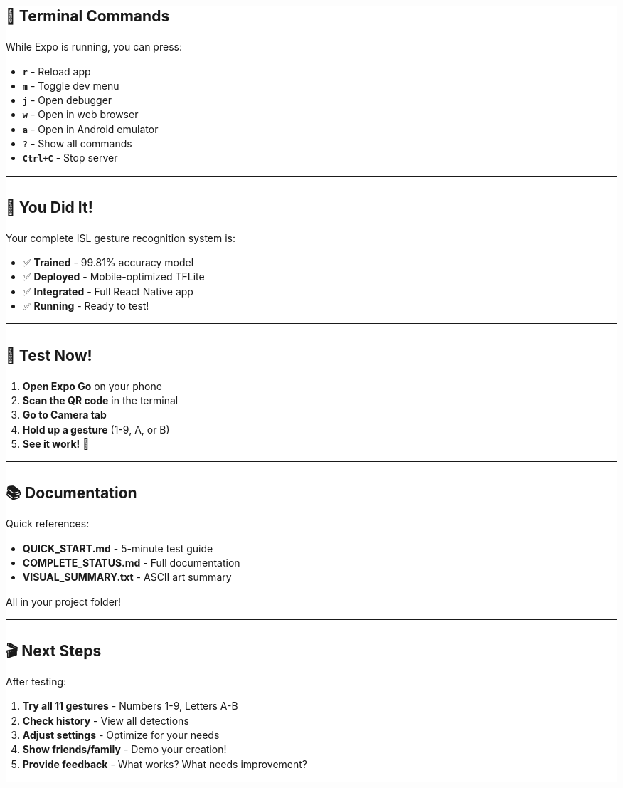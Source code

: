 
## 📱 Terminal Commands

While Expo is running, you can press:

- **`r`** - Reload app
- **`m`** - Toggle dev menu
- **`j`** - Open debugger
- **`w`** - Open in web browser
- **`a`** - Open in Android emulator
- **`?`** - Show all commands
- **`Ctrl+C`** - Stop server

---

## 🎉 You Did It!

Your complete ISL gesture recognition system is:

- ✅ **Trained** - 99.81% accuracy model
- ✅ **Deployed** - Mobile-optimized TFLite
- ✅ **Integrated** - Full React Native app
- ✅ **Running** - Ready to test!

---

## 📸 Test Now!

1. **Open Expo Go** on your phone
2. **Scan the QR code** in the terminal
3. **Go to Camera tab**
4. **Hold up a gesture** (1-9, A, or B)
5. **See it work!** 🎊

---

## 📚 Documentation

Quick references:
- **QUICK_START.md** - 5-minute test guide
- **COMPLETE_STATUS.md** - Full documentation
- **VISUAL_SUMMARY.txt** - ASCII art summary

All in your project folder!

---

## 🎬 Next Steps

After testing:

1. **Try all 11 gestures** - Numbers 1-9, Letters A-B
2. **Check history** - View all detections
3. **Adjust settings** - Optimize for your needs
4. **Show friends/family** - Demo your creation!
5. **Provide feedback** - What works? What needs improvement?

---